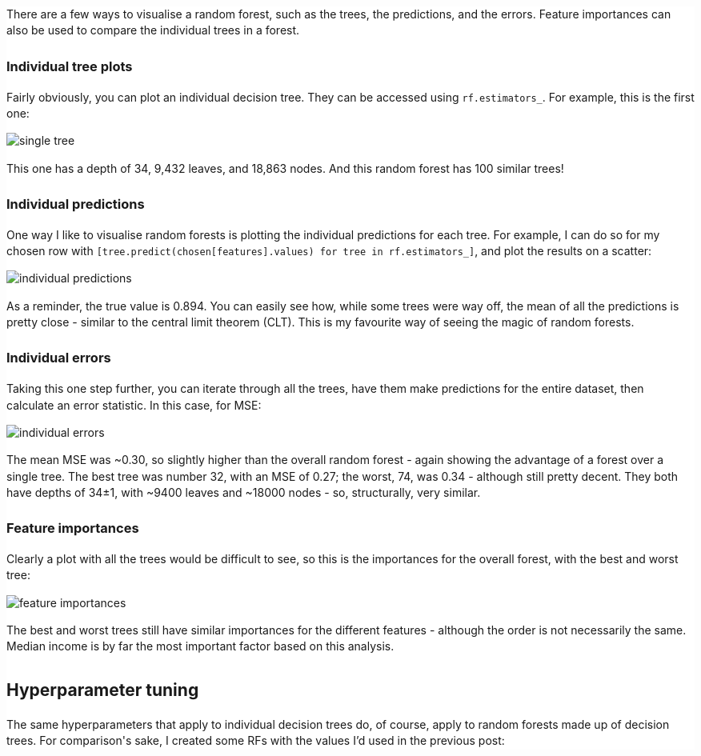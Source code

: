 There are a few ways to visualise a random forest, such as the trees, the predictions, and the errors. Feature importances can also be used to compare the individual trees in a forest.

### Individual tree plots

Fairly obviously, you can plot an individual decision tree. They can be accessed using `rf.estimators_`. For example, this is the first one:

![single tree](/images/posts/data-and-analytics/visualising-random-forests/vrf0.png)

This one has a depth of 34, 9,432 leaves, and 18,863 nodes. And this random forest has 100 similar trees!

### Individual predictions

One way I like to visualise random forests is plotting the individual predictions for each tree. For example, I can do so for my chosen row with `[tree.predict(chosen[features].values) for tree in rf.estimators_]`, and plot the results on a scatter:

![individual predictions](/images/posts/data-and-analytics/visualising-random-forests/vrf1.png)

As a reminder, the true value is 0.894. You can easily see how, while some trees were way off, the mean of all the predictions is pretty close - similar to the central limit theorem (CLT). This is my favourite way of seeing the magic of random forests.

### Individual errors

Taking this one step further, you can iterate through all the trees, have them make predictions for the entire dataset, then calculate an error statistic. In this case, for MSE:

![individual errors](/images/posts/data-and-analytics/visualising-random-forests/vrf2.png)

The mean MSE was ~0.30, so slightly higher than the overall random forest - again showing the advantage of a forest over a single tree. The best tree was number 32, with an MSE of 0.27; the worst, 74, was 0.34 - although still pretty decent. They both have depths of 34±1, with ~9400 leaves and ~18000 nodes - so, structurally, very similar.

### Feature importances

Clearly a plot with all the trees would be difficult to see, so this is the importances for the overall forest, with the best and worst tree:

![feature importances](/images/posts/data-and-analytics/visualising-random-forests/vrf3.png)

The best and worst trees still have similar importances for the different features - although the order is not necessarily the same. Median income is by far the most important factor based on this analysis.

## Hyperparameter tuning

The same hyperparameters that apply to individual decision trees do, of course, apply to random forests made up of decision trees. For comparison's sake, I created some RFs with the values I’d used in the previous post:
